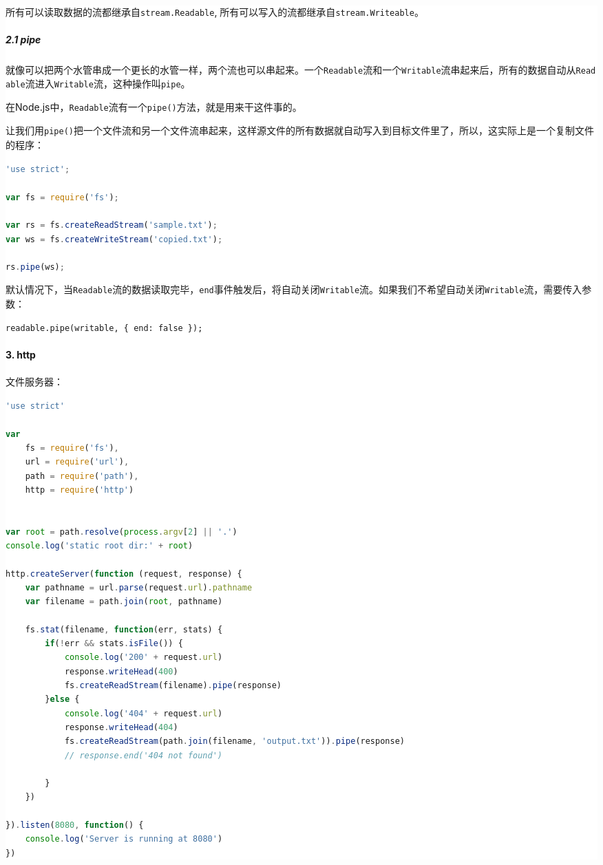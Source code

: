 所有可以读取数据的流都继承自`stream.Readable`, 所有可以写入的流都继承自`stream.Writeable`。

##### 2.1 pipe

就像可以把两个水管串成一个更长的水管一样，两个流也可以串起来。一个`Readable`流和一个`Writable`流串起来后，所有的数据自动从`Readable`流进入`Writable`流，这种操作叫`pipe`。

在Node.js中，`Readable`流有一个`pipe()`方法，就是用来干这件事的。

让我们用`pipe()`把一个文件流和另一个文件流串起来，这样源文件的所有数据就自动写入到目标文件里了，所以，这实际上是一个复制文件的程序：

```JavaScript
'use strict';

var fs = require('fs');

var rs = fs.createReadStream('sample.txt');
var ws = fs.createWriteStream('copied.txt');

rs.pipe(ws);
```

默认情况下，当`Readable`流的数据读取完毕，`end`事件触发后，将自动关闭`Writable`流。如果我们不希望自动关闭`Writable`流，需要传入参数：

```shell
readable.pipe(writable, { end: false });
```

#### 3. http

文件服务器：

```javascript
'use strict'

var 
    fs = require('fs'),
    url = require('url'),
    path = require('path'),
    http = require('http')


var root = path.resolve(process.argv[2] || '.')
console.log('static root dir:' + root)

http.createServer(function (request, response) {
    var pathname = url.parse(request.url).pathname
    var filename = path.join(root, pathname)

    fs.stat(filename, function(err, stats) {
        if(!err && stats.isFile()) {
            console.log('200' + request.url)
            response.writeHead(400)
            fs.createReadStream(filename).pipe(response)
        }else {
            console.log('404' + request.url)
            response.writeHead(404)
            fs.createReadStream(path.join(filename, 'output.txt')).pipe(response)
            // response.end('404 not found')

        }
    })

}).listen(8080, function() {
    console.log('Server is running at 8080')
})
```
